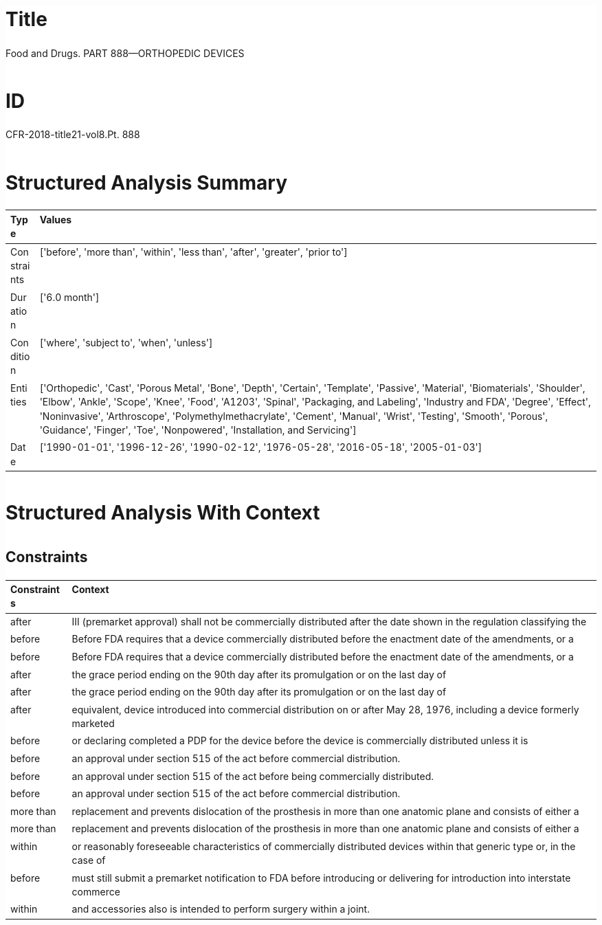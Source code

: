 # Title

 Food and Drugs. PART 888—ORTHOPEDIC DEVICES


# ID

 CFR-2018-title21-vol8.Pt. 888


# Structured Analysis Summary

| Type        | Values                                                                                                                                                                                                                                                                                                                                                                                                                                                           |
|:------------|:-----------------------------------------------------------------------------------------------------------------------------------------------------------------------------------------------------------------------------------------------------------------------------------------------------------------------------------------------------------------------------------------------------------------------------------------------------------------|
| Constraints | ['before', 'more than', 'within', 'less than', 'after', 'greater', 'prior to']                                                                                                                                                                                                                                                                                                                                                                                   |
| Duration    | ['6.0 month']                                                                                                                                                                                                                                                                                                                                                                                                                                                    |
| Condition   | ['where', 'subject to', 'when', 'unless']                                                                                                                                                                                                                                                                                                                                                                                                                        |
| Entities    | ['Orthopedic', 'Cast', 'Porous Metal', 'Bone', 'Depth', 'Certain', 'Template', 'Passive', 'Material', 'Biomaterials', 'Shoulder', 'Elbow', 'Ankle', 'Scope', 'Knee', 'Food', 'A1203', 'Spinal', 'Packaging, and Labeling', 'Industry and FDA', 'Degree', 'Effect', 'Noninvasive', 'Arthroscope', 'Polymethylmethacrylate', 'Cement', 'Manual', 'Wrist', 'Testing', 'Smooth', 'Porous', 'Guidance', 'Finger', 'Toe', 'Nonpowered', 'Installation, and Servicing'] |
| Date        | ['1990-01-01', '1996-12-26', '1990-02-12', '1976-05-28', '2016-05-18', '2005-01-03']                                                                                                                                                                                                                                                                                                                                                                             |


# Structured Analysis With Context

 


## Constraints

| Constraints   | Context                                                                                                                      |
|:--------------|:-----------------------------------------------------------------------------------------------------------------------------|
| after         | III (premarket approval) shall not be commercially distributed after the date shown in the regulation classifying the        |
| before        | Before FDA requires that a device commercially distributed before the enactment date of the amendments, or a                 |
| before        | Before FDA requires that a device commercially distributed before the enactment date of the amendments, or a                 |
| after         | the grace period ending on the 90th day after its promulgation or on the last day of                                         |
| after         | the grace period ending on the 90th day after its promulgation or on the last day of                                         |
| after         | equivalent, device introduced into commercial distribution on or after May 28, 1976, including a device formerly marketed    |
| before        | or declaring completed a PDP for the device before the device is commercially distributed unless it is                       |
| before        | an approval under section 515 of the act before  commercial distribution.                                                    |
| before        | an approval under section 515 of the act before  being commercially distributed.                                             |
| before        | an approval under section 515 of the act before  commercial distribution.                                                    |
| more than     | replacement and prevents dislocation of the prosthesis in more than one anatomic plane and consists of either a              |
| more than     | replacement and prevents dislocation of the prosthesis in more than one anatomic plane and consists of either a              |
| within        | or reasonably foreseeable characteristics of commercially distributed devices within that generic type or, in the case of    |
| before        | must still submit a premarket notification to FDA before introducing or delivering for introduction into interstate commerce |
| within        | and accessories also is intended to perform surgery within  a joint.                                                         |